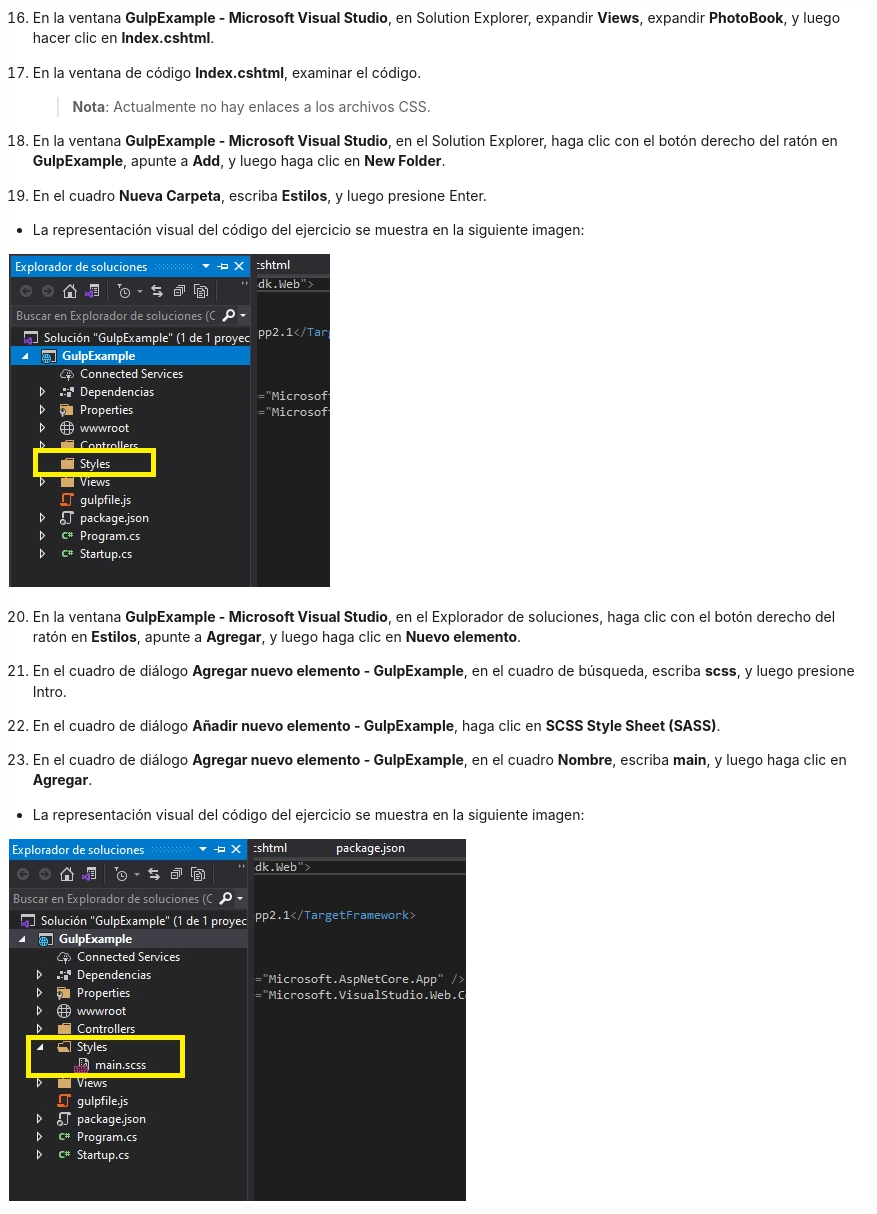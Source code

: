 16. En la ventana **GulpExample - Microsoft Visual Studio**, en Solution Explorer, expandir **Views**, expandir **PhotoBook**, y luego hacer clic en **Index.cshtml**.

17. En la ventana de código **Index.cshtml**, examinar el código. 

    > **Nota**: Actualmente no hay enlaces a los archivos CSS.

18. En la ventana **GulpExample - Microsoft Visual Studio**, en el Solution Explorer, haga clic con el botón derecho del ratón en **GulpExample**, apunte a **Add**, y luego haga clic en **New Folder**.

19. En el cuadro **Nueva Carpeta**, escriba **Estilos**, y luego presione Enter.

- La representación visual del código del ejercicio se muestra en la siguiente imagen:

![alt text](./Images/Fig-19.jpg "Mostrando la carpeta 'Styles' recién creada en la aplicación !!!")

20. En la ventana **GulpExample - Microsoft Visual Studio**, en el Explorador de soluciones, haga clic con el botón derecho del ratón en **Estilos**, apunte a **Agregar**, y luego haga clic en **Nuevo elemento**.

21. En el cuadro de diálogo **Agregar nuevo elemento - GulpExample**, en el cuadro de búsqueda, escriba **scss**, y luego presione Intro.

22. En el cuadro de diálogo **Añadir nuevo elemento - GulpExample**, haga clic en **SCSS Style Sheet (SASS)**.

23. En el cuadro de diálogo **Agregar nuevo elemento - GulpExample**, en el cuadro **Nombre**, escriba **main**, y luego haga clic en **Agregar**. 

- La representación visual del código del ejercicio se muestra en la siguiente imagen:

![alt text](./Images/Fig-20.jpg "Mostrando la creación del archivo 'Styles/main.scss' recién creada en la aplicación !!!")